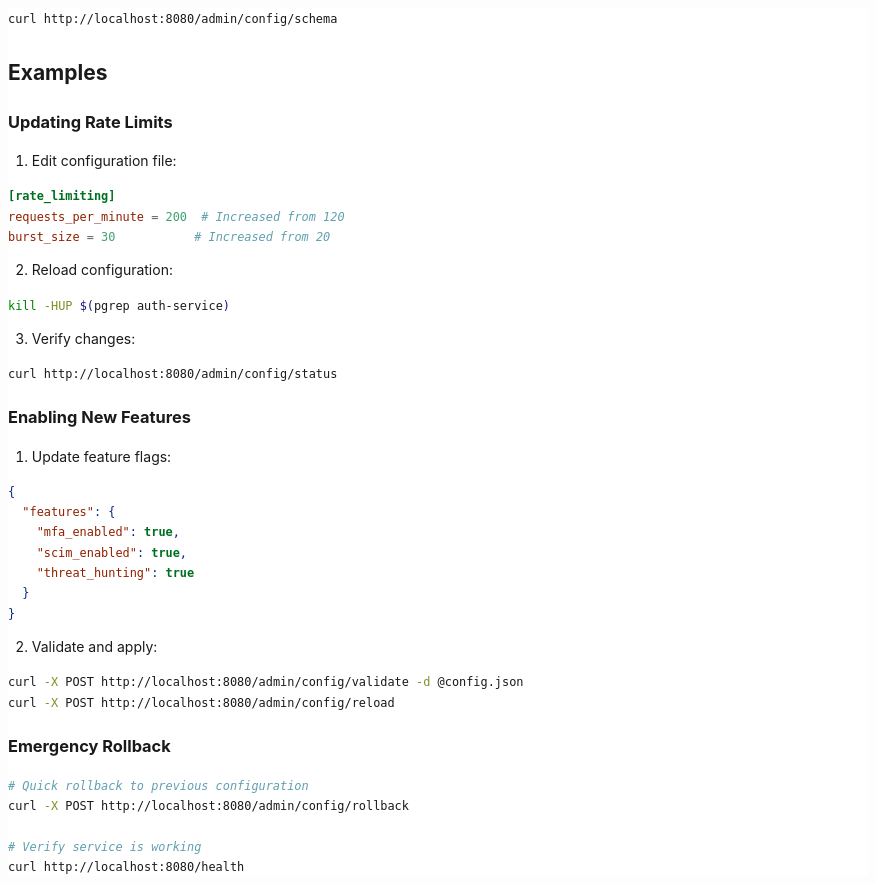 ```bash
curl http://localhost:8080/admin/config/schema
```

## Examples

### Updating Rate Limits

1. Edit configuration file:
```toml
[rate_limiting]
requests_per_minute = 200  # Increased from 120
burst_size = 30           # Increased from 20
```

2. Reload configuration:
```bash
kill -HUP $(pgrep auth-service)
```

3. Verify changes:
```bash
curl http://localhost:8080/admin/config/status
```

### Enabling New Features

1. Update feature flags:
```json
{
  "features": {
    "mfa_enabled": true,
    "scim_enabled": true,
    "threat_hunting": true
  }
}
```

2. Validate and apply:
```bash
curl -X POST http://localhost:8080/admin/config/validate -d @config.json
curl -X POST http://localhost:8080/admin/config/reload
```

### Emergency Rollback

```bash
# Quick rollback to previous configuration
curl -X POST http://localhost:8080/admin/config/rollback

# Verify service is working
curl http://localhost:8080/health
```